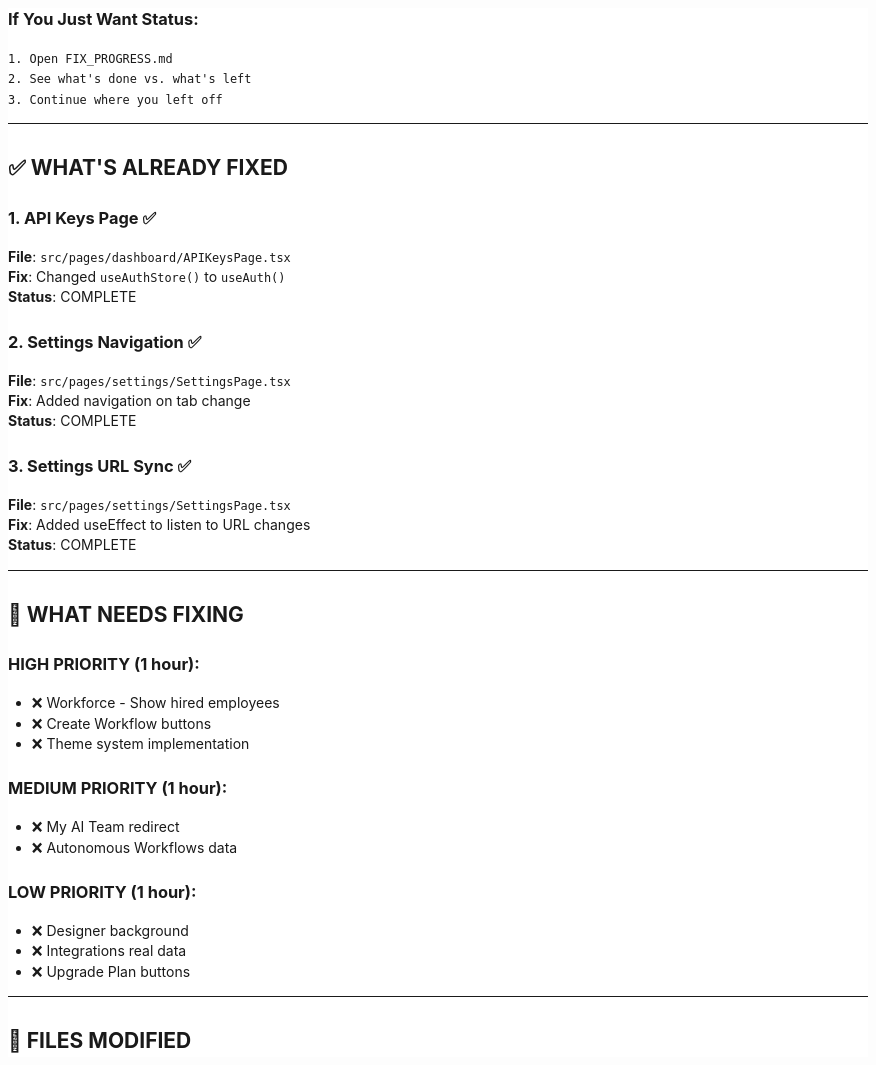 ### If You Just Want Status:
```
1. Open FIX_PROGRESS.md
2. See what's done vs. what's left
3. Continue where you left off
```

---

## ✅ WHAT'S ALREADY FIXED

### 1. API Keys Page ✅
**File**: `src/pages/dashboard/APIKeysPage.tsx`  
**Fix**: Changed `useAuthStore()` to `useAuth()`  
**Status**: COMPLETE

### 2. Settings Navigation ✅
**File**: `src/pages/settings/SettingsPage.tsx`  
**Fix**: Added navigation on tab change  
**Status**: COMPLETE

### 3. Settings URL Sync ✅
**File**: `src/pages/settings/SettingsPage.tsx`  
**Fix**: Added useEffect to listen to URL changes  
**Status**: COMPLETE

---

## 🔧 WHAT NEEDS FIXING

### HIGH PRIORITY (1 hour):
- ❌ Workforce - Show hired employees
- ❌ Create Workflow buttons
- ❌ Theme system implementation

### MEDIUM PRIORITY (1 hour):
- ❌ My AI Team redirect
- ❌ Autonomous Workflows data

### LOW PRIORITY (1 hour):
- ❌ Designer background
- ❌ Integrations real data
- ❌ Upgrade Plan buttons

---

## 📁 FILES MODIFIED
